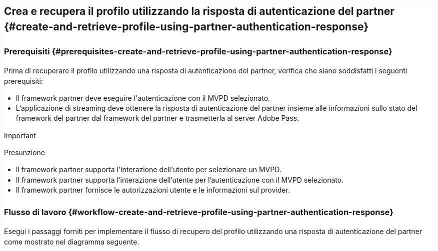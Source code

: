 ## Crea e recupera il profilo utilizzando la risposta di autenticazione del partner {#create-and-retrieve-profile-using-partner-authentication-response}

### Prerequisiti {#prerequisites-create-and-retrieve-profile-using-partner-authentication-response}

Prima di recuperare il profilo utilizzando una risposta di autenticazione del partner, verifica che siano soddisfatti i seguenti prerequisiti:

* Il framework partner deve eseguire l&#39;autenticazione con il MVPD selezionato.
* L’applicazione di streaming deve ottenere la risposta di autenticazione del partner insieme alle informazioni sullo stato del framework del partner dal framework del partner e trasmetterla al server Adobe Pass.

>[!IMPORTANT]
>
> Presunzione
>
> * Il framework partner supporta l&#39;interazione dell&#39;utente per selezionare un MVPD.
> * Il framework partner supporta l’interazione dell’utente per l’autenticazione con il MVPD selezionato.
> * Il framework partner fornisce le autorizzazioni utente e le informazioni sul provider.

### Flusso di lavoro {#workflow-create-and-retrieve-profile-using-partner-authentication-response}

Esegui i passaggi forniti per implementare il flusso di recupero del profilo utilizzando una risposta di autenticazione del partner come mostrato nel diagramma seguente.
